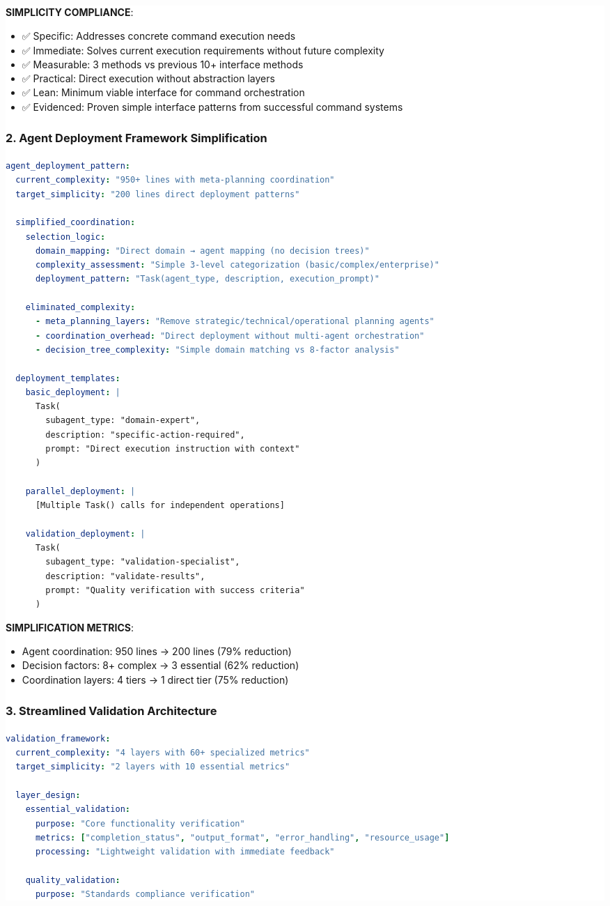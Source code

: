 **SIMPLICITY COMPLIANCE**: 
- ✅ Specific: Addresses concrete command execution needs
- ✅ Immediate: Solves current execution requirements without future complexity
- ✅ Measurable: 3 methods vs previous 10+ interface methods
- ✅ Practical: Direct execution without abstraction layers
- ✅ Lean: Minimum viable interface for command orchestration
- ✅ Evidenced: Proven simple interface patterns from successful command systems

### **2. Agent Deployment Framework Simplification**  
```yaml
agent_deployment_pattern:
  current_complexity: "950+ lines with meta-planning coordination"
  target_simplicity: "200 lines direct deployment patterns"
  
  simplified_coordination:
    selection_logic:
      domain_mapping: "Direct domain → agent mapping (no decision trees)"
      complexity_assessment: "Simple 3-level categorization (basic/complex/enterprise)"
      deployment_pattern: "Task(agent_type, description, execution_prompt)"
    
    eliminated_complexity:
      - meta_planning_layers: "Remove strategic/technical/operational planning agents"
      - coordination_overhead: "Direct deployment without multi-agent orchestration"  
      - decision_tree_complexity: "Simple domain matching vs 8-factor analysis"
      
  deployment_templates:
    basic_deployment: |
      Task(
        subagent_type: "domain-expert",
        description: "specific-action-required", 
        prompt: "Direct execution instruction with context"
      )
    
    parallel_deployment: |
      [Multiple Task() calls for independent operations]
      
    validation_deployment: |  
      Task(
        subagent_type: "validation-specialist",
        description: "validate-results",
        prompt: "Quality verification with success criteria"
      )
```

**SIMPLIFICATION METRICS**:
- Agent coordination: 950 lines → 200 lines (79% reduction)
- Decision factors: 8+ complex → 3 essential (62% reduction)  
- Coordination layers: 4 tiers → 1 direct tier (75% reduction)

### **3. Streamlined Validation Architecture**
```yaml
validation_framework:
  current_complexity: "4 layers with 60+ specialized metrics"
  target_simplicity: "2 layers with 10 essential metrics"
  
  layer_design:
    essential_validation:
      purpose: "Core functionality verification"
      metrics: ["completion_status", "output_format", "error_handling", "resource_usage"]
      processing: "Lightweight validation with immediate feedback"
      
    quality_validation:  
      purpose: "Standards compliance verification"
```